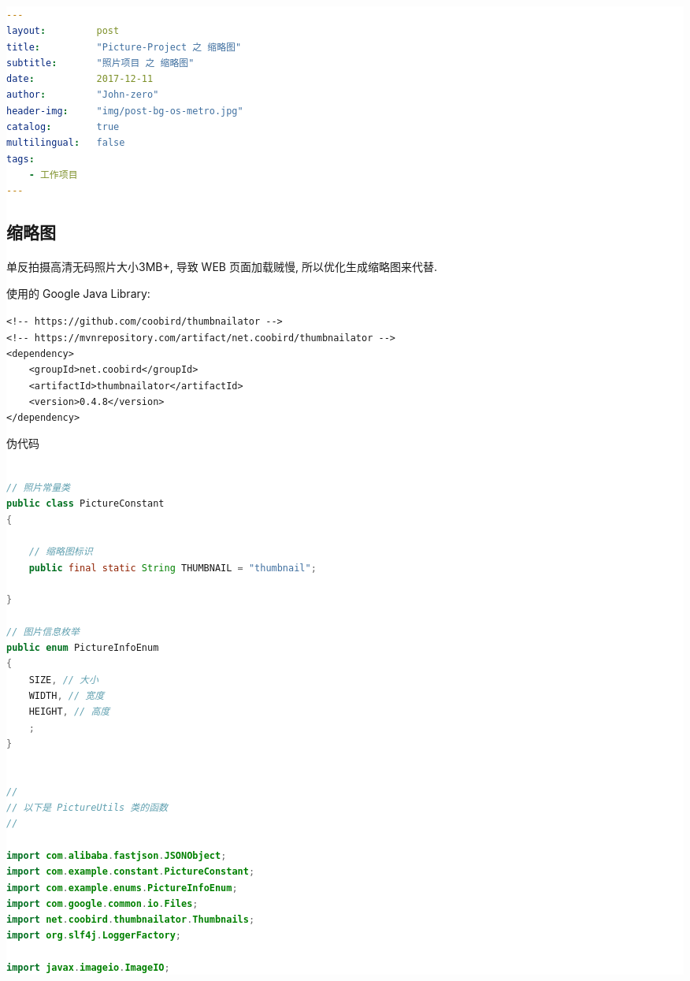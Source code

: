 ```yaml
---
layout:     	post
title:        	"Picture-Project 之 缩略图"
subtitle:     	"照片项目 之 缩略图"
date:         	2017-12-11
author:       	"John-zero"
header-img: 	"img/post-bg-os-metro.jpg"
catalog:      	true
multilingual: 	false
tags:
    - 工作项目
---
```




## 缩略图

单反拍摄高清无码照片大小3MB+, 导致 WEB 页面加载贼慢, 所以优化生成缩略图来代替.
	
使用的 Google Java Library:	
	
	<!-- https://github.com/coobird/thumbnailator -->
	<!-- https://mvnrepository.com/artifact/net.coobird/thumbnailator -->
	<dependency>
		<groupId>net.coobird</groupId>
		<artifactId>thumbnailator</artifactId>
		<version>0.4.8</version>
	</dependency>
		
		
伪代码
		
```java

// 照片常量类
public class PictureConstant
{
	
	// 缩略图标识
    public final static String THUMBNAIL = "thumbnail";

}

// 图片信息枚举
public enum PictureInfoEnum
{
	SIZE, // 大小
	WIDTH, // 宽度
	HEIGHT, // 高度
	;
}


//
// 以下是 PictureUtils 类的函数
//

import com.alibaba.fastjson.JSONObject;
import com.example.constant.PictureConstant;
import com.example.enums.PictureInfoEnum;
import com.google.common.io.Files;
import net.coobird.thumbnailator.Thumbnails;
import org.slf4j.LoggerFactory;

import javax.imageio.ImageIO;
```